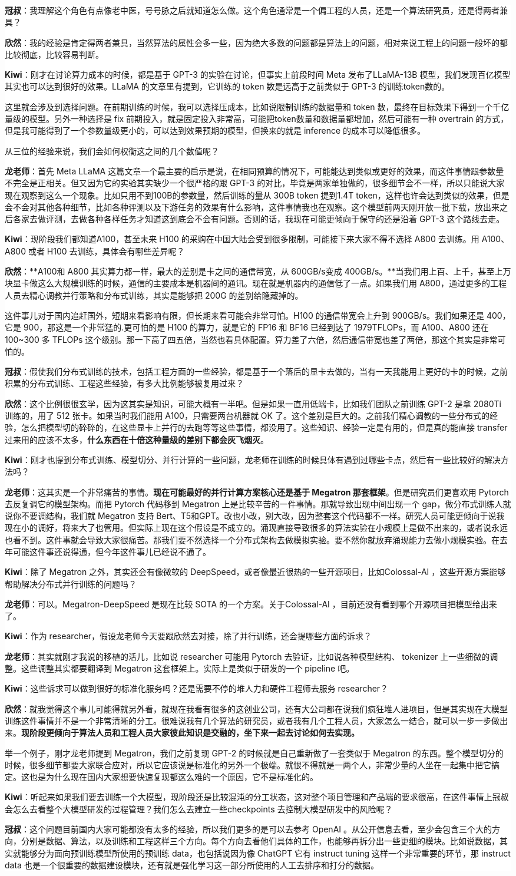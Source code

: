 **冠叔**：我理解这个角色有点像老中医，号号脉之后就知道怎么做。这个角色通常是一个偏工程的人员，还是一个算法研究员，还是得两者兼具？

**欣然**：我的经验是肯定得两者兼具，当然算法的属性会多一些，因为绝大多数的问题都是算法上的问题，相对来说工程上的问题一般坏的都比较彻底，比较容易判断。

**Kiwi**：刚才在讨论算力成本的时候，都是基于 GPT-3 的实验在讨论，但事实上前段时间 Meta 发布了LLaMA-13B 模型，我们发现百亿模型其实也可以达到很好的效果。LLaMA 的文章里有提到，它训练的 token 数是远高于之前类似于 GPT-3 的训练token数的。

这里就会涉及到选择问题。在前期训练的时候，我可以选择压成本，比如说限制训练的数据量和 token 数，最终在目标效果下得到一个千亿量级的模型。另外一种选择是 fix 前期投入，就是固定投入非常高，可能把token数量和数据量都增加，然后可能有一种 overtrain 的方式，但是我可能得到了一个参数量级更小的，可以达到效果预期的模型，但换来的就是 inference 的成本可以降低很多。

从三位的经验来说，我们会如何权衡这之间的几个数值呢？

**龙老师**：首先 Meta LLaMA 这篇文章一个最主要的启示是说，在相同预算的情况下，可能能达到类似或更好的效果，而这件事情跟参数量不完全是正相关。但又因为它的实验其实缺少一个很严格的跟 GPT-3 的对比，毕竟是两家单独做的，很多细节会不一样，所以只能说大家现在观察到这么一个现象。比如只用不到100B的参数量，然后训练的量从 300B token 提到1.4T token，这样也许会达到类似的效果，但是会不会对其他各种细节，比如各种评测以及下游任务的效果有什么影响，这件事情我也在观察。这个模型前两天刚开放一批下载，放出来之后各家去做评测，去做各种各样任务才知道这到底会不会有问题。否则的话，我现在可能更倾向于保守的还是沿着 GPT-3 这个路线去走。

**Kiwi**：现阶段我们都知道A100，甚至未来 H100 的采购在中国大陆会受到很多限制，可能接下来大家不得不选择 A800 去训练。用 A100、A800 或者 H100 去训练，具体会有哪些差异呢？

**欣然**：**A100和 A800 其实算力都一样，最大的差别是卡之间的通信带宽，从 600GB/s变成 400GB/s。**当我们用上百、上千，甚至上万块显卡做这么大规模训练的时候，通信的主要成本是机器间的通讯。现在就是机器内的通信低了一点。如果我们用 A800，通过更多的工程人员去精心调教并行策略和分布式训练，其实是能够把 200G 的差别给隐藏掉的。

这件事儿对于国内追赶国外，短期来看影响有限，但长期来看可能会非常可怕。H100 的通信带宽会上升到 900GB/s。我们如果还是 400，它是 900，那这是一个非常猛的.更可怕的是 H100 的算力，就是它的 FP16 和 BF16 已经到达了 1979TFLOPs，而 A100、A800 还在 100~300 多 TFLOPs 这个级别。那一下高了四五倍，当然也看具体配置。算力差了六倍，然后通信带宽也差了两倍，那这个其实是非常可怕的。

**冠叔**：假使我们分布式训练的技术，包括工程方面的一些经验，都是基于一个落后的显卡去做的，当有一天我能用上更好的卡的时候，之前积累的分布式训练、工程这些经验，有多大比例能够被复用过来？

**欣然**：这个比例很很玄学，因为这其实是知识，可能大概有一半吧。但是如果一直用低端卡，比如我们团队之前训练 GPT-2 是拿 2080Ti 训练的，用了 512 张卡。如果当时我们能用 A100，只需要两台机器就 OK 了。这个差别是巨大的。之前我们精心调教的一些分布式的经验，怎么把模型切的碎碎的，在这些显卡上并行的去跑等等这些事情，都没用了。这些知识、经验一定是有用的，但是真的能直接 transfer 过来用的应该不太多，**什么东西在十倍这种量级的差别下都会灰飞烟灭**。

**Kiwi**：刚才也提到分布式训练、模型切分、并行计算的一些问题，龙老师在训练的时候具体有遇到过哪些卡点，然后有一些比较好的解决方法吗？

**龙老师**：这其实是一个非常痛苦的事情。**现在可能最好的并行计算方案核心还是基于 Megatron 那套框架**。但是研究员们更喜欢用 Pytorch 去反复调它的模型架构。而把 Pytorch 代码移到 Megatron 上是比较辛苦的一件事情。那就导致出现中间出现一个 gap，做分布式训练人就说你不要调结构，我们就 Megatron 支持 Bert、T5和GPT。改也小改，别大改，因为整套这个代码都不一样。研究人员可能更倾向于说我现在小的调好，将来大了也管用。但实际上现在这个假设是不成立的。涌现直接导致很多的算法实验在小规模上是做不出来的，或者说永远也看不到。这件事就会导致大家很痛苦。那我们要不然选择一个分布式架构去做模拟实验。要不然你就放弃涌现能力去做小规模实验。在去年可能这件事还说得通，但今年这件事儿已经说不通了。

**Kiwi**：除了 Megatron 之外，其实还会有像微软的 DeepSpeed，或者像最近很热的一些开源项目，比如Colossal-AI ，这些开源方案能够帮助解决分布式并行训练的问题吗？

**龙老师**：可以。Megatron-DeepSpeed 是现在比较 SOTA 的一个方案。关于Colossal-AI ，目前还没有看到哪个开源项目把模型给出来了。

**Kiwi**：作为 researcher，假设龙老师今天要跟欣然去对接，除了并行训练，还会提哪些方面的诉求？

**龙老师**：其实就刚才我说的移植的活儿，比如说 researcher 可能用 Pytorch 去验证，比如说各种模型结构、 tokenizer 上一些细微的调整。这些调整其实都要翻译到 Megatron 这套框架上。实际上是类似于研发的一个 pipeline 吧。

**Kiwi**：这些诉求可以做到很好的标准化服务吗？还是需要不停的堆人力和硬件工程师去服务 researcher？

**欣然**：就我觉得这个事儿可能得就另外看，就现在我看有很多的这创业公司，还有大公司都在说我们疯狂堆人进项目，但是其实现在大模型训练这件事情并不是一个非常清晰的分工。很难说我有几个算法的研究员，或者我有几个工程人员，大家怎么一结合，就可以一步一步做出来。**现阶段更倾向于算法人员和工程人员大家彼此知识是交融的，坐下来一起去讨论如何去实现。**

举一个例子，刚才龙老师提到 Megatron，我们之前复现 GPT-2 的时候就是自己重新做了一套类似于 Megatron 的东西。整个模型切分的时候，很多细节都要大家联合应对，所以它应该说是标准化的另外一个极端。就恨不得就是一两个人，非常少量的人坐在一起集中把它搞定。这也是为什么现在国内大家想要快速复现都这么难的一个原因，它不是标准化的。

**Kiwi**：听起来如果我们要去训练一个大模型，现阶段还是比较混沌的分工状态，这对整个项目管理和产品端的要求很高，在这件事情上冠叔会怎么去看整个大模型研发的过程管理？我们怎么去建立一些checkpoints 去控制大模型研发中的风险呢？

**冠叔**：这个问题目前国内大家可能都没有太多的经验，所以我们更多的是可以去参考 OpenAI 。从公开信息去看，至少会包含三个大的方向，分别是数据、算法，以及训练和工程这样三个方向。每个方向去看他们具体的工作，也能够再拆分出一些更细的模块。比如说数据，其实就能够分为面向预训练模型所使用的预训练 data，也包括说因为像 ChatGPT 它有 instruct tuning 这样一个非常重要的环节，那 instruct data 也是一个很重要的数据建设模块，还有就是强化学习这一部分所使用的人工去排序和打分的数据。

